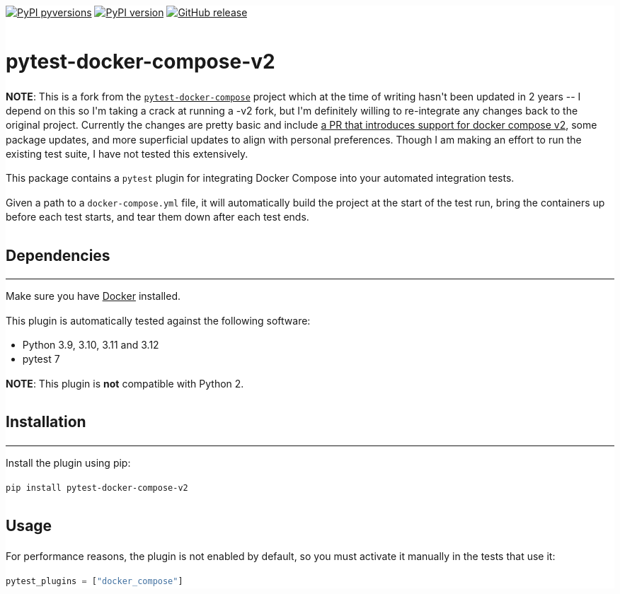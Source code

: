 [![PyPI pyversions](https://img.shields.io/pypi/pyversions/pytest-docker-compose-v2.svg)](https://pypi.python.org/pypi/pytest-docker-compose-v2/)
[![PyPI version](https://img.shields.io/pypi/v/pytest-docker-compose-v2.svg)](https://pypi.python.org/pypi/pytest-docker-compose-v2/)
[![GitHub release](https://img.shields.io/github/release/radusuciu/pytest-docker-compose-v2.svg)](https://github.com/radusuciu/pytest-docker-compose-v2/releases/)

# pytest-docker-compose-v2

**NOTE**: This is a fork from the [`pytest-docker-compose`](https://github.com/pytest-docker-compose/pytest-docker-compose) project which at the time of writing hasn't been updated in 2 years -- I depend on this so I'm taking a crack at running a -v2 fork, but I'm definitely willing to re-integrate any changes back to the original project. Currently the changes are pretty basic and include [a PR that introduces support for docker compose v2](https://github.com/pytest-docker-compose/pytest-docker-compose/pull/98/), some package updates, and more superficial updates to align with personal preferences. Though I am making an effort to run the existing test suite, I have not tested this extensively.

This package contains a `pytest` plugin for integrating Docker Compose into your automated integration tests.

Given a path to a `docker-compose.yml` file, it will automatically build the project at the start of the test run, bring the containers up before each test starts, and tear them down after each test ends.


## Dependencies
------------
Make sure you have [Docker](https://docs.docker.com/get-docker/) installed.

This plugin is automatically tested against the following software:

- Python 3.9, 3.10, 3.11 and 3.12
- pytest 7

**NOTE**: This plugin is **not** compatible with Python 2.


## Installation
------------
Install the plugin using pip:

```shell
pip install pytest-docker-compose-v2
```

## Usage

For performance reasons, the plugin is not enabled by default, so you must activate it manually in the tests that use it:

```python
pytest_plugins = ["docker_compose"]
```
